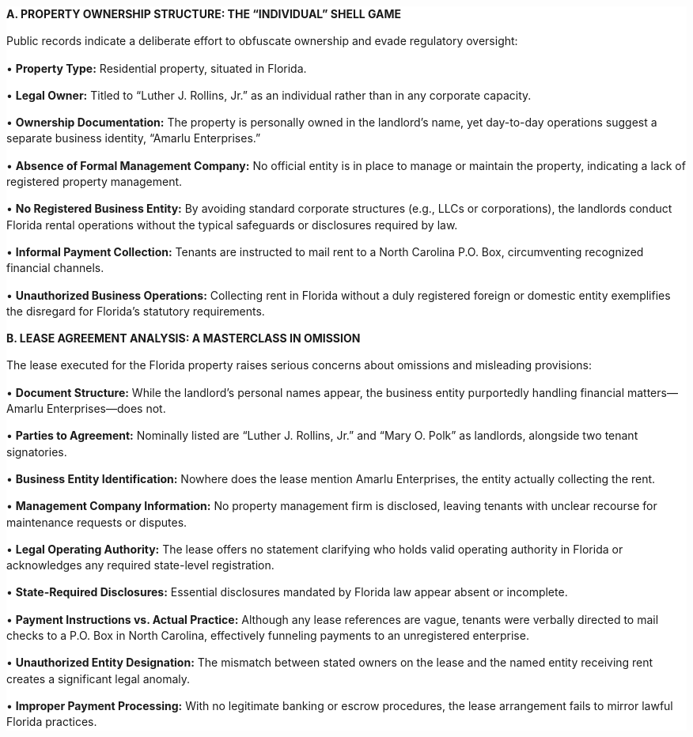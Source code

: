   

**A. PROPERTY OWNERSHIP STRUCTURE: THE “INDIVIDUAL” SHELL GAME**

Public records indicate a deliberate effort to obfuscate ownership and evade regulatory oversight:

• **Property Type:** Residential property, situated in Florida.

• **Legal Owner:** Titled to “Luther J. Rollins, Jr.” as an individual rather than in any corporate capacity.

• **Ownership Documentation:** The property is personally owned in the landlord’s name, yet day-to-day operations suggest a separate business identity, “Amarlu Enterprises.”

• **Absence of Formal Management Company:** No official entity is in place to manage or maintain the property, indicating a lack of registered property management.

• **No Registered Business Entity:** By avoiding standard corporate structures (e.g., LLCs or corporations), the landlords conduct Florida rental operations without the typical safeguards or disclosures required by law.

• **Informal Payment Collection:** Tenants are instructed to mail rent to a North Carolina P.O. Box, circumventing recognized financial channels.

• **Unauthorized Business Operations:** Collecting rent in Florida without a duly registered foreign or domestic entity exemplifies the disregard for Florida’s statutory requirements.

  

**B. LEASE AGREEMENT ANALYSIS: A MASTERCLASS IN OMISSION**

The lease executed for the Florida property raises serious concerns about omissions and misleading provisions:

• **Document Structure:** While the landlord’s personal names appear, the business entity purportedly handling financial matters—Amarlu Enterprises—does not.

• **Parties to Agreement:** Nominally listed are “Luther J. Rollins, Jr.” and “Mary O. Polk” as landlords, alongside two tenant signatories.

• **Business Entity Identification:** Nowhere does the lease mention Amarlu Enterprises, the entity actually collecting the rent.

• **Management Company Information:** No property management firm is disclosed, leaving tenants with unclear recourse for maintenance requests or disputes.

• **Legal Operating Authority:** The lease offers no statement clarifying who holds valid operating authority in Florida or acknowledges any required state-level registration.

• **State-Required Disclosures:** Essential disclosures mandated by Florida law appear absent or incomplete.

• **Payment Instructions vs. Actual Practice:** Although any lease references are vague, tenants were verbally directed to mail checks to a P.O. Box in North Carolina, effectively funneling payments to an unregistered enterprise.

• **Unauthorized Entity Designation:** The mismatch between stated owners on the lease and the named entity receiving rent creates a significant legal anomaly.

• **Improper Payment Processing:** With no legitimate banking or escrow procedures, the lease arrangement fails to mirror lawful Florida practices.
